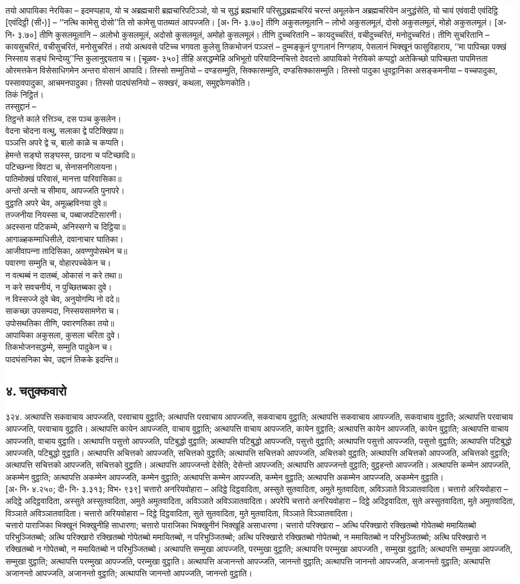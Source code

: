 तयो आपायिका नेरयिका – इदमप्पहाय, यो च अब्रह्मचारी ब्रह्मचारिपटिञ्‍ञो, यो च सुद्धं ब्रह्मचारिं परिसुद्धब्रह्मचरियं चरन्तं अमूलकेन अब्रह्मचरियेन अनुद्धंसेति, यो चायं एवंवादी एवंदिट्ठि [एवंदिट्ठी (सी॰)] – ‘‘नत्थि कामेसु दोसो’’ति सो कामेसु पातब्यतं आपज्‍जति। [अ॰ नि॰ ३.७०] तीणि अकुसलमूलानि – लोभो अकुसलमूलं, दोसो अकुसलमूलं, मोहो अकुसलमूलं। [अ॰ नि॰ ३.७०] तीणि कुसलमूलानि – अलोभो कुसलमूलं, अदोसो कुसलमूलं, अमोहो कुसलमूलं। तीणि दुच्‍चरितानि – कायदुच्‍चरितं, वचीदुच्‍चरितं, मनोदुच्‍चरितं। तीणि सुचरितानि – कायसुचरितं, वचीसुचरितं, मनोसुचरितं। तयो अत्थवसे पटिच्‍च भगवता कुलेसु तिकभोजनं पञ्‍ञत्तं – दुम्मङ्कूनं पुग्गलानं निग्गहाय, पेसलानं भिक्खूनं फासुविहाराय, ‘‘मा पापिच्छा पक्खं निस्साय सङ्घं भिन्देय्यु’’न्ति कुलानुद्दयताय च। [चूळव॰ ३५०] तीहि असद्धम्मेहि अभिभूतो परियादिन्‍नचित्तो देवदत्तो आपायिको नेरयिको कप्पट्ठो अतेकिच्छो पापिच्छता पापमित्तता ओरमत्तकेन विसेसाधिगमेन अन्तरा वोसानं आपादि। तिस्सो सम्मुतियो – दण्डसम्मुति, सिक्‍कासम्मुति, दण्डसिक्‍कासम्मुति। तिस्सो पादुका धुवट्ठानिका असङ्कमनीया – वच्‍चपादुका, पस्सावपादुका, आचमनपादुका। तिस्सो पादघंसनियो – सक्खरं, कथला, समुद्दफेणकोति।  
तिकं निट्ठितं।  
तस्सुद्दानं –  
तिट्ठन्ते काले रत्तिञ्‍च, दस पञ्‍च कुसलेन।  
वेदना चोदना वत्थु, सलाका द्वे पटिक्खिपा॥  
पञ्‍ञत्ति अपरे द्वे च, बालो काळे च कप्पति।  
हेमन्ते सङ्घो सङ्घस्स, छादना च पटिच्छादि॥  
पटिच्छन्‍ना विवटा च, सेनासनगिलायना।  
पातिमोक्खं परिवासं, मानत्ता पारिवासिका॥  
अन्तो अन्तो च सीमाय, आपज्‍जति पुनापरे।  
वुट्ठाति अपरे चेव, अमूळ्हविनया दुवे॥  
तज्‍जनीया नियस्सा च, पब्बाजपटिसारणी।  
अदस्सना पटिकम्मे, अनिस्सग्गे च दिट्ठिया॥  
आगाळ्हकम्माधिसीले, दवानाचार घातिका।  
आजीवापन्‍ना तादिसिका, अवण्णुपोसथेन च॥  
पवारणा सम्मुति च, वोहारपच्‍चेकेन च।  
न वत्थब्बं न दातब्बं, ओकासं न करे तथा॥  
न करे सवचनीयं, न पुच्छितब्बका दुवे।  
न विस्सज्‍जे दुवे चेव, अनुयोगम्पि नो ददे॥  
साकच्छा उपसम्पदा, निस्सयसामणेरा च।  
उपोसथतिका तीणि, पवारणतिका तयो॥  
आपायिका अकुसला, कुसला चरिता दुवे।  
तिकभोजनसद्धम्मे, सम्मुति पादुकेन च।  
पादघंसनिका चेव, उद्दानं तिकके इदन्ति॥  


## ४. चतुक्‍कवारो

३२४. अत्थापत्ति सकवाचाय आपज्‍जति, परवाचाय वुट्ठाति; अत्थापत्ति परवाचाय आपज्‍जति, सकवाचाय वुट्ठाति; अत्थापत्ति सकवाचाय आपज्‍जति, सकवाचाय वुट्ठाति; अत्थापत्ति परवाचाय आपज्‍जति, परवाचाय वुट्ठाति। अत्थापत्ति कायेन आपज्‍जति, वाचाय वुट्ठाति; अत्थापत्ति वाचाय आपज्‍जति, कायेन वुट्ठाति; अत्थापत्ति कायेन आपज्‍जति, कायेन वुट्ठाति; अत्थापत्ति वाचाय आपज्‍जति, वाचाय वुट्ठाति। अत्थापत्ति पसुत्तो आपज्‍जति, पटिबुद्धो वुट्ठाति; अत्थापत्ति पटिबुद्धो आपज्‍जति, पसुत्तो वुट्ठाति; अत्थापत्ति पसुत्तो आपज्‍जति, पसुत्तो वुट्ठाति; अत्थापत्ति पटिबुद्धो आपज्‍जति, पटिबुद्धो वुट्ठाति। अत्थापत्ति अचित्तको आपज्‍जति, सचित्तको वुट्ठाति; अत्थापत्ति सचित्तको आपज्‍जति, अचित्तको वुट्ठाति; अत्थापत्ति अचित्तको आपज्‍जति, अचित्तको वुट्ठाति; अत्थापत्ति सचित्तको आपज्‍जति, सचित्तको वुट्ठाति। अत्थापत्ति आपज्‍जन्तो देसेति; देसेन्तो आपज्‍जति; अत्थापत्ति आपज्‍जन्तो वुट्ठाति; वुट्ठहन्तो आपज्‍जति। अत्थापत्ति कम्मेन आपज्‍जति, अकम्मेन वुट्ठाति; अत्थापत्ति अकम्मेन आपज्‍जति, कम्मेन वुट्ठाति; अत्थापत्ति कम्मेन आपज्‍जति, कम्मेन वुट्ठाति; अत्थापत्ति अकम्मेन आपज्‍जति, अकम्मेन वुट्ठाति।  
[अ॰ नि॰ ४.२५०; दी॰ नि॰ ३.३१३; विभ॰ ९३९] चत्तारो अनरियवोहारा – अदिट्ठे दिट्ठवादिता, अस्सुते सुतवादिता, अमुते मुतवादिता, अविञ्‍ञाते विञ्‍ञातवादिता। चत्तारो अरियवोहारा – अदिट्ठे अदिट्ठवादिता, अस्सुते अस्सुतवादिता, अमुते अमुतवादिता, अविञ्‍ञाते अविञ्‍ञातवादिता। अपरेपि चत्तारो अनरियवोहारा – दिट्ठे अदिट्ठवादिता, सुते अस्सुतवादिता, मुते अमुतवादिता, विञ्‍ञाते अविञ्‍ञातवादिता। चत्तारो अरियवोहारा – दिट्ठे दिट्ठवादिता, सुते सुतवादिता, मुते मुतवादिता, विञ्‍ञाते विञ्‍ञातवादिता।  
चत्तारो पाराजिका भिक्खूनं भिक्खुनीहि साधारणा; चत्तारो पाराजिका भिक्खुनीनं भिक्खूहि असाधारणा। चत्तारो परिक्खारा – अत्थि परिक्खारो रक्खितब्बो गोपेतब्बो ममायितब्बो परिभुञ्‍जितब्बो; अत्थि परिक्खारो रक्खितब्बो गोपेतब्बो ममायितब्बो, न परिभुञ्‍जितब्बो; अत्थि परिक्खारो रक्खितब्बो गोपेतब्बो, न ममायितब्बो न परिभुञ्‍जितब्बो; अत्थि परिक्खारो न रक्खितब्बो न गोपेतब्बो, न ममायितब्बो न परिभुञ्‍जितब्बो। अत्थापत्ति सम्मुखा आपज्‍जति, परम्मुखा वुट्ठाति; अत्थापत्ति परम्मुखा आपज्‍जति , सम्मुखा वुट्ठाति; अत्थापत्ति सम्मुखा आपज्‍जति, सम्मुखा वुट्ठाति; अत्थापत्ति परम्मुखा आपज्‍जति, परम्मुखा वुट्ठाति। अत्थापत्ति अजानन्तो आपज्‍जति, जानन्तो वुट्ठाति; अत्थापत्ति जानन्तो आपज्‍जति, अजानन्तो वुट्ठाति; अत्थापत्ति अजानन्तो आपज्‍जति, अजानन्तो वुट्ठाति; अत्थापत्ति जानन्तो आपज्‍जति, जानन्तो वुट्ठाति।  